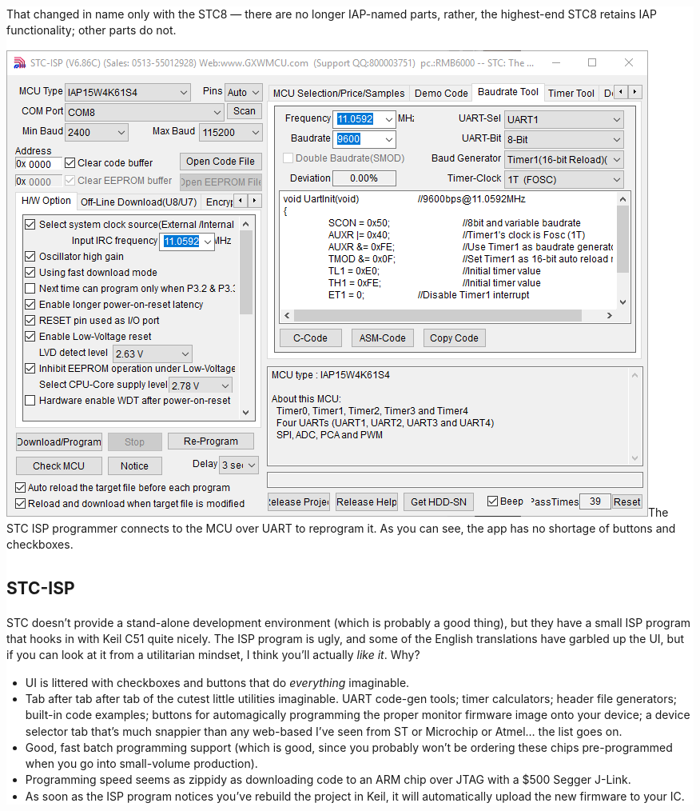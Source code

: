 That changed in name only with the STC8 — there are no longer IAP-named parts, rather, the highest-end STC8 retains IAP functionality; other parts do not.

![stc-isp-15xx-v6.86C_2017-07-16_20-48-00](assets/stc-isp-15xx-v6-86c_2017-07-16_20-48-00.png)The STC ISP programmer connects to the MCU over UART to reprogram it. As you can see, the app has no shortage of buttons and checkboxes.

## STC-ISP

STC doesn’t provide a stand-alone development environment (which is probably a good thing), but they have a small ISP program that hooks in with Keil C51 quite nicely. The ISP program is ugly, and some of the English translations have garbled up the UI, but if you can look at it from a utilitarian mindset, I think you’ll actually *like it*. Why?

- UI is littered with checkboxes and buttons that do *everything* imaginable.
- Tab after tab after tab of the cutest little utilities imaginable. UART code-gen tools; timer calculators; header file generators; built-in code examples; buttons for automagically programming the proper monitor firmware image onto your device; a device selector tab that’s much snappier than any web-based I’ve seen from ST or Microchip or Atmel… the list goes on.
- Good, fast batch programming support (which is good, since you probably won’t be ordering these chips pre-programmed when you go into small-volume production).
- Programming speed seems as zippidy as downloading code to an ARM chip over JTAG with a $500 Segger J-Link.
- As soon as the ISP program notices you’ve rebuild the project in Keil, it will automatically upload the new firmware to your IC.
